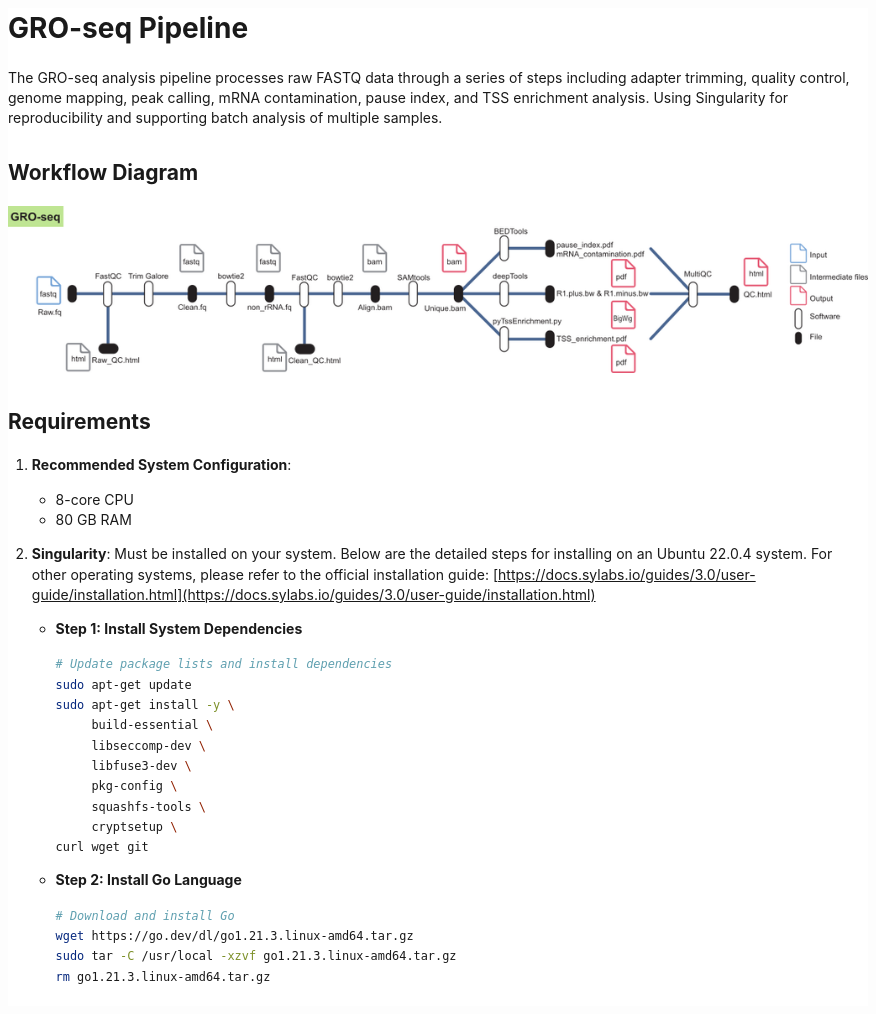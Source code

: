 # GRO-seq Pipeline

The GRO-seq analysis pipeline processes raw FASTQ data through a series of steps including adapter trimming, quality control, genome mapping, peak calling, mRNA contamination, pause index, and TSS enrichment analysis. Using Singularity for reproducibility and supporting batch analysis of multiple samples.

## Workflow Diagram

![](https://github.com/Haolab-BIG/GRO-seq-Processing-Pipeline/raw/main/picture/GRO-seq_pipeline.png)

## Requirements

1. **Recommended System Configuration**:

     * 8-core CPU
     * 80 GB RAM

2. **Singularity**: Must be installed on your system. Below are the detailed steps for installing on an Ubuntu 22.0.4 system. For other operating systems, please refer to the official installation guide: [https://docs.sylabs.io/guides/3.0/user-guide/installation.html](https://docs.sylabs.io/guides/3.0/user-guide/installation.html)

     * **Step 1: Install System Dependencies**

       ```bash
       # Update package lists and install dependencies
       sudo apt-get update
       sudo apt-get install -y \
            build-essential \
            libseccomp-dev \
            libfuse3-dev \
            pkg-config \
            squashfs-tools \
            cryptsetup \
       curl wget git
       ```
     
     * **Step 2: Install Go Language**
     
       ```bash
       # Download and install Go
       wget https://go.dev/dl/go1.21.3.linux-amd64.tar.gz
       sudo tar -C /usr/local -xzvf go1.21.3.linux-amd64.tar.gz
       rm go1.21.3.linux-amd64.tar.gz
     